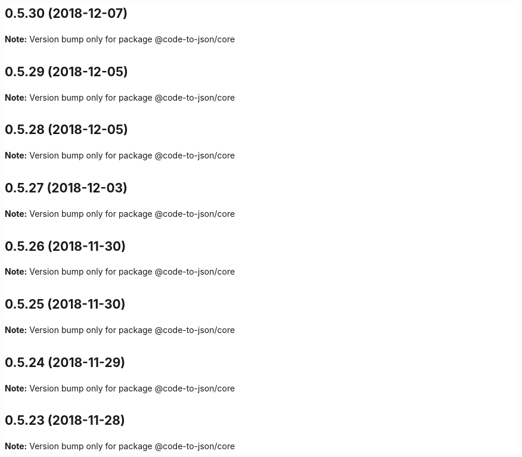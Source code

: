 

## 0.5.30 (2018-12-07)

**Note:** Version bump only for package @code-to-json/core





## 0.5.29 (2018-12-05)

**Note:** Version bump only for package @code-to-json/core





## 0.5.28 (2018-12-05)

**Note:** Version bump only for package @code-to-json/core





## 0.5.27 (2018-12-03)

**Note:** Version bump only for package @code-to-json/core





## 0.5.26 (2018-11-30)

**Note:** Version bump only for package @code-to-json/core





## 0.5.25 (2018-11-30)

**Note:** Version bump only for package @code-to-json/core





## 0.5.24 (2018-11-29)

**Note:** Version bump only for package @code-to-json/core





## 0.5.23 (2018-11-28)

**Note:** Version bump only for package @code-to-json/core

